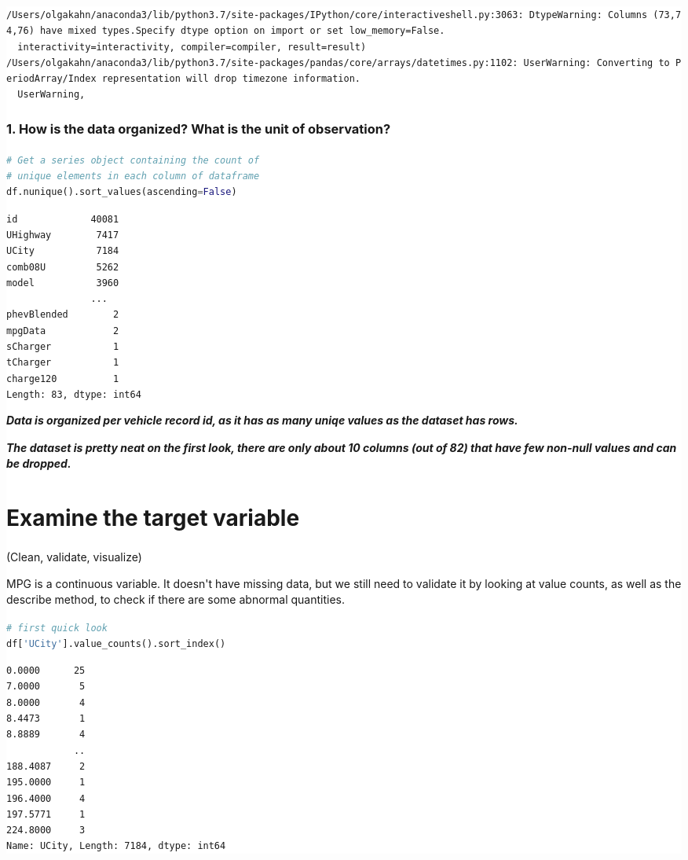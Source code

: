     /Users/olgakahn/anaconda3/lib/python3.7/site-packages/IPython/core/interactiveshell.py:3063: DtypeWarning: Columns (73,74,76) have mixed types.Specify dtype option on import or set low_memory=False.
      interactivity=interactivity, compiler=compiler, result=result)
    /Users/olgakahn/anaconda3/lib/python3.7/site-packages/pandas/core/arrays/datetimes.py:1102: UserWarning: Converting to PeriodArray/Index representation will drop timezone information.
      UserWarning,


### 1. How is the data organized? What is the unit of observation?


```python
# Get a series object containing the count of 
# unique elements in each column of dataframe
df.nunique().sort_values(ascending=False)
```




    id             40081
    UHighway        7417
    UCity           7184
    comb08U         5262
    model           3960
                   ...  
    phevBlended        2
    mpgData            2
    sCharger           1
    tCharger           1
    charge120          1
    Length: 83, dtype: int64



***Data is organized per vehicle record id, as it has as many uniqe values as the dataset has rows.***

***The dataset is pretty neat on the first look, there are only about 10 columns (out of 82) that have few non-null values and can be dropped.***

# Examine the target variable
(Clean, validate, visualize)

MPG is a continuous variable. It doesn't have missing data, but we still need to validate it by looking at value counts, as well as the describe method, to check if there are some abnormal quantities. 


```python
# first quick look
df['UCity'].value_counts().sort_index()
```




    0.0000      25
    7.0000       5
    8.0000       4
    8.4473       1
    8.8889       4
                ..
    188.4087     2
    195.0000     1
    196.4000     4
    197.5771     1
    224.8000     3
    Name: UCity, Length: 7184, dtype: int64
